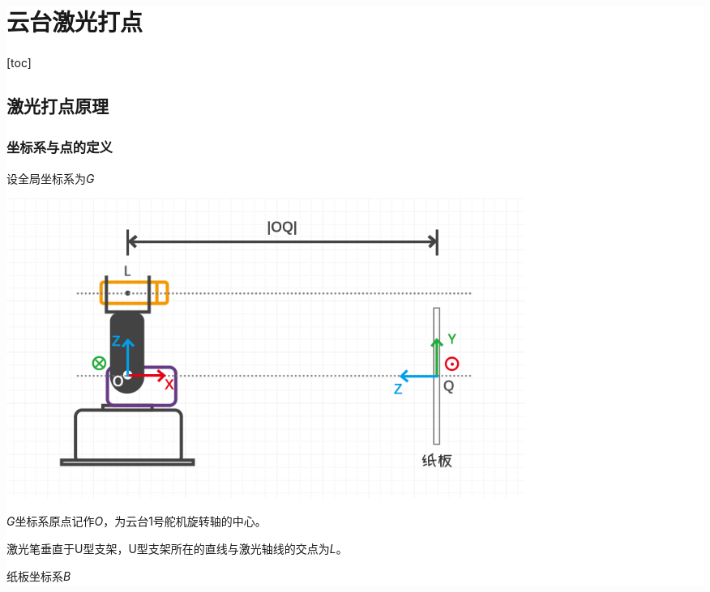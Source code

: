 # 云台激光打点



[toc]



## 激光打点原理

### 坐标系与点的定义

设全局坐标系为$G$  

<img src="./image/1.png" style="zoom: 80%;" />

$G$坐标系原点记作$O$，为云台1号舵机旋转轴的中心。

激光笔垂直于U型支架，U型支架所在的直线与激光轴线的交点为$L$。



纸板坐标系$B$ 
